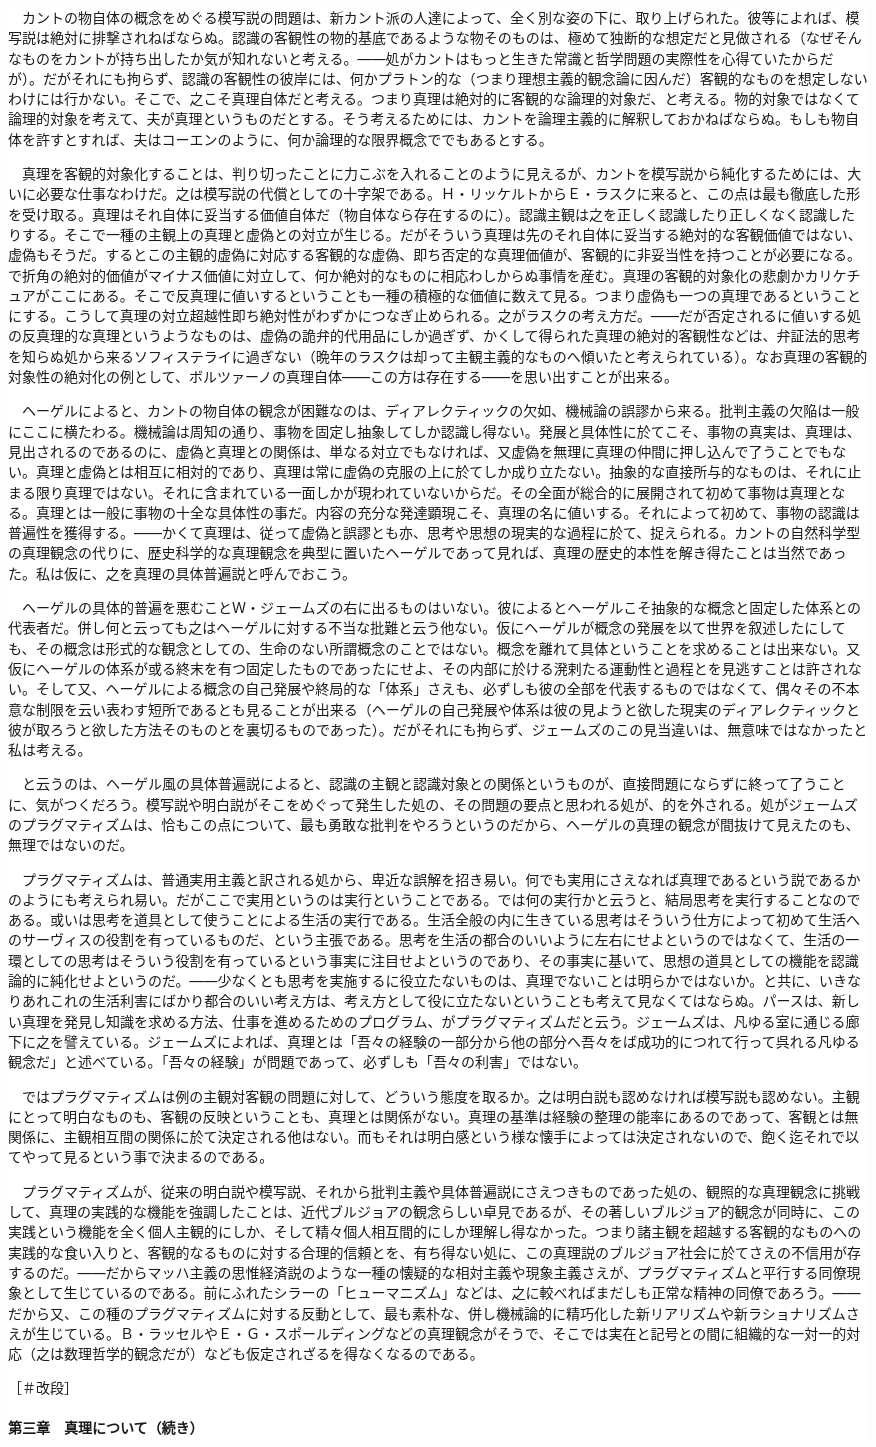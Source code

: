 　カントの物自体の概念をめぐる模写説の問題は、新カント派の人達によって、全く別な姿の下に、取り上げられた。彼等によれば、模写説は絶対に排撃されねばならぬ。認識の客観性の物的基底であるような物そのものは、極めて独断的な想定だと見做される（なぜそんなものをカントが持ち出したか気が知れないと考える。――処がカントはもっと生きた常識と哲学問題の実際性を心得ていたからだが）。だがそれにも拘らず、認識の客観性の彼岸には、何かプラトン的な（つまり理想主義的観念論に因んだ）客観的なものを想定しないわけには行かない。そこで、之こそ真理自体だと考える。つまり真理は絶対的に客観的な論理的対象だ、と考える。物的対象ではなくて論理的対象を考えて、夫が真理というものだとする。そう考えるためには、カントを論理主義的に解釈しておかねばならぬ。もしも物自体を許すとすれば、夫はコーエンのように、何か論理的な限界概念ででもあるとする。

　真理を客観的対象化することは、判り切ったことに力こぶを入れることのように見えるが、カントを模写説から純化するためには、大いに必要な仕事なわけだ。之は模写説の代償としての十字架である。Ｈ・リッケルトからＥ・ラスクに来ると、この点は最も徹底した形を受け取る。真理はそれ自体に妥当する価値自体だ（物自体なら存在するのに）。認識主観は之を正しく認識したり正しくなく認識したりする。そこで一種の主観上の真理と虚偽との対立が生じる。だがそういう真理は先のそれ自体に妥当する絶対的な客観価値ではない、虚偽もそうだ。するとこの主観的虚偽に対応する客観的な虚偽、即ち否定的な真理価値が、客観的に非妥当性を持つことが必要になる。で折角の絶対的価値がマイナス価値に対立して、何か絶対的なものに相応わしからぬ事情を産む。真理の客観的対象化の悲劇かカリケチュアがここにある。そこで反真理に値いするということも一種の積極的な価値に数えて見る。つまり虚偽も一つの真理であるということにする。こうして真理の対立超越性即ち絶対性がわずかにつなぎ止められる。之がラスクの考え方だ。――だが否定されるに値いする処の反真理的な真理というようなものは、虚偽の詭弁的代用品にしか過ぎず、かくして得られた真理の絶対的客観性などは、弁証法的思考を知らぬ処から来るソフィステライに過ぎない（晩年のラスクは却って主観主義的なものへ傾いたと考えられている）。なお真理の客観的対象性の絶対化の例として、ボルツァーノの真理自体――この方は存在する――を思い出すことが出来る。

　ヘーゲルによると、カントの物自体の観念が困難なのは、ディアレクティックの欠如、機械論の誤謬から来る。批判主義の欠陥は一般にここに横たわる。機械論は周知の通り、事物を固定し抽象してしか認識し得ない。発展と具体性に於てこそ、事物の真実は、真理は、見出されるのであるのに、虚偽と真理との関係は、単なる対立でもなければ、又虚偽を無理に真理の仲間に押し込んで了うことでもない。真理と虚偽とは相互に相対的であり、真理は常に虚偽の克服の上に於てしか成り立たない。抽象的な直接所与的なものは、それに止まる限り真理ではない。それに含まれている一面しかが現われていないからだ。その全面が総合的に展開されて初めて事物は真理となる。真理とは一般に事物の十全な具体性の事だ。内容の充分な発達顕現こそ、真理の名に値いする。それによって初めて、事物の認識は普遍性を獲得する。――かくて真理は、従って虚偽と誤謬とも亦、思考や思想の現実的な過程に於て、捉えられる。カントの自然科学型の真理観念の代りに、歴史科学的な真理観念を典型に置いたヘーゲルであって見れば、真理の歴史的本性を解き得たことは当然であった。私は仮に、之を真理の具体普遍説と呼んでおこう。

　ヘーゲルの具体的普遍を悪むことＷ・ジェームズの右に出るものはいない。彼によるとヘーゲルこそ抽象的な概念と固定した体系との代表者だ。併し何と云っても之はヘーゲルに対する不当な批難と云う他ない。仮にヘーゲルが概念の発展を以て世界を叙述したにしても、その概念は形式的な観念としての、生命のない所謂概念のことではない。概念を離れて具体ということを求めることは出来ない。又仮にヘーゲルの体系が或る終末を有つ固定したものであったにせよ、その内部に於ける溌剌たる運動性と過程とを見逃すことは許されない。そして又、ヘーゲルによる概念の自己発展や終局的な「体系」さえも、必ずしも彼の全部を代表するものではなくて、偶々その不本意な制限を云い表わす短所であるとも見ることが出来る（ヘーゲルの自己発展や体系は彼の見ようと欲した現実のディアレクティックと彼が取ろうと欲した方法そのものとを裏切るものであった）。だがそれにも拘らず、ジェームズのこの見当違いは、無意味ではなかったと私は考える。

　と云うのは、ヘーゲル風の具体普遍説によると、認識の主観と認識対象との関係というものが、直接問題にならずに終って了うことに、気がつくだろう。模写説や明白説がそこをめぐって発生した処の、その問題の要点と思われる処が、的を外される。処がジェームズのプラグマティズムは、恰もこの点について、最も勇敢な批判をやろうというのだから、ヘーゲルの真理の観念が間抜けて見えたのも、無理ではないのだ。

　プラグマティズムは、普通実用主義と訳される処から、卑近な誤解を招き易い。何でも実用にさえなれば真理であるという説であるかのようにも考えられ易い。だがここで実用というのは実行ということである。では何の実行かと云うと、結局思考を実行することなのである。或いは思考を道具として使うことによる生活の実行である。生活全般の内に生きている思考はそういう仕方によって初めて生活へのサーヴィスの役割を有っているものだ、という主張である。思考を生活の都合のいいように左右にせよというのではなくて、生活の一環としての思考はそういう役割を有っているという事実に注目せよというのであり、その事実に基いて、思想の道具としての機能を認識論的に純化せよというのだ。――少なくとも思考を実施するに役立たないものは、真理でないことは明らかではないか。と共に、いきなりあれこれの生活利害にばかり都合のいい考え方は、考え方として役に立たないということも考えて見なくてはならぬ。パースは、新しい真理を発見し知識を求める方法、仕事を進めるためのプログラム、がプラグマティズムだと云う。ジェームズは、凡ゆる室に通じる廊下に之を譬えている。ジェームズによれば、真理とは「吾々の経験の一部分から他の部分へ吾々をば成功的につれて行って呉れる凡ゆる観念だ」と述べている。「吾々の経験」が問題であって、必ずしも「吾々の利害」ではない。

　ではプラグマティズムは例の主観対客観の問題に対して、どういう態度を取るか。之は明白説も認めなければ模写説も認めない。主観にとって明白なものも、客観の反映ということも、真理とは関係がない。真理の基準は経験の整理の能率にあるのであって、客観とは無関係に、主観相互間の関係に於て決定される他はない。而もそれは明白感という様な懐手によっては決定されないので、飽く迄それで以てやって見るという事で決まるのである。

　プラグマティズムが、従来の明白説や模写説、それから批判主義や具体普遍説にさえつきものであった処の、観照的な真理観念に挑戦して、真理の実践的な機能を強調したことは、近代ブルジョアの観念らしい卓見であるが、その著しいブルジョア的観念が同時に、この実践という機能を全く個人主観的にしか、そして精々個人相互間的にしか理解し得なかった。つまり諸主観を超越する客観的なものへの実践的な食い入りと、客観的なるものに対する合理的信頼とを、有ち得ない処に、この真理説のブルジョア社会に於てさえの不信用が存するのだ。――だからマッハ主義の思惟経済説のような一種の懐疑的な相対主義や現象主義さえが、プラグマティズムと平行する同僚現象として生じているのである。前にふれたシラーの「ヒューマニズム」などは、之に較べればまだしも正常な精神の同僚であろう。――だから又、この種のプラグマティズムに対する反動として、最も素朴な、併し機械論的に精巧化した新リアリズムや新ラショナリズムさえが生じている。Ｂ・ラッセルやＥ・Ｇ・スポールディングなどの真理観念がそうで、そこでは実在と記号との間に組織的な一対一的対応（之は数理哲学的観念だが）なども仮定されざるを得なくなるのである。

［＃改段］



#### 第三章　真理について（続き）



